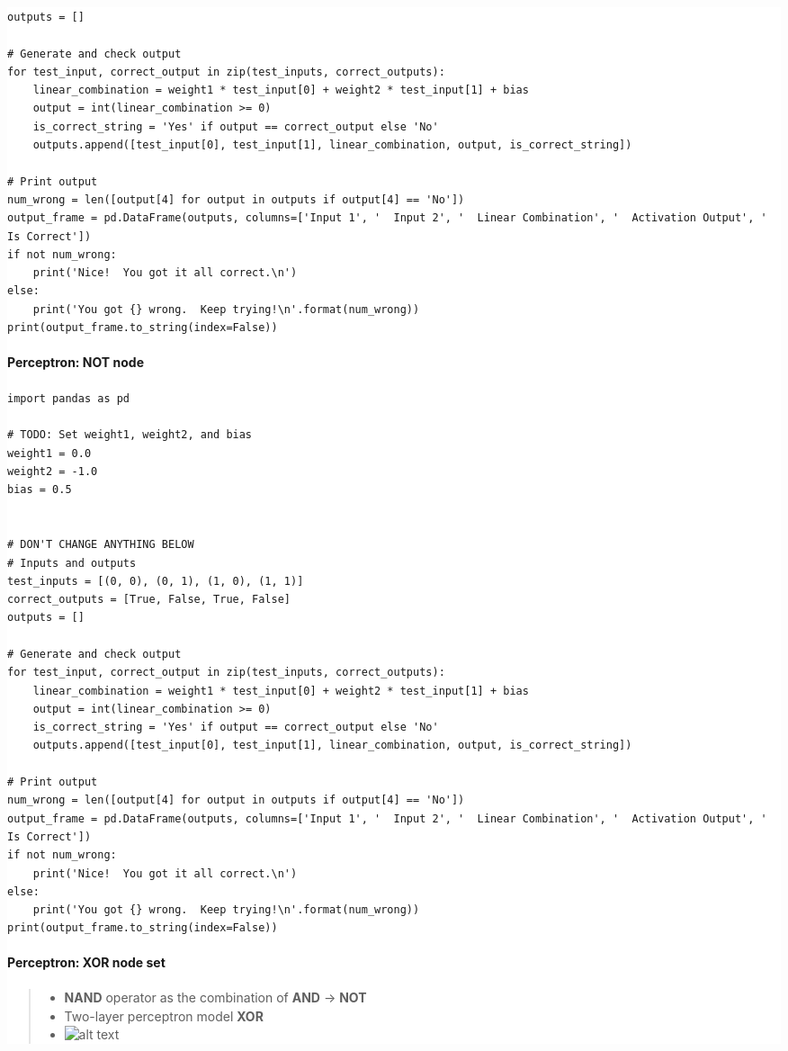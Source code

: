 ```
outputs = []

# Generate and check output
for test_input, correct_output in zip(test_inputs, correct_outputs):
    linear_combination = weight1 * test_input[0] + weight2 * test_input[1] + bias
    output = int(linear_combination >= 0)
    is_correct_string = 'Yes' if output == correct_output else 'No'
    outputs.append([test_input[0], test_input[1], linear_combination, output, is_correct_string])

# Print output
num_wrong = len([output[4] for output in outputs if output[4] == 'No'])
output_frame = pd.DataFrame(outputs, columns=['Input 1', '  Input 2', '  Linear Combination', '  Activation Output', '  Is Correct'])
if not num_wrong:
    print('Nice!  You got it all correct.\n')
else:
    print('You got {} wrong.  Keep trying!\n'.format(num_wrong))
print(output_frame.to_string(index=False))
```

#### Perceptron:  NOT node
```
import pandas as pd

# TODO: Set weight1, weight2, and bias
weight1 = 0.0
weight2 = -1.0
bias = 0.5


# DON'T CHANGE ANYTHING BELOW
# Inputs and outputs
test_inputs = [(0, 0), (0, 1), (1, 0), (1, 1)]
correct_outputs = [True, False, True, False]
outputs = []

# Generate and check output
for test_input, correct_output in zip(test_inputs, correct_outputs):
    linear_combination = weight1 * test_input[0] + weight2 * test_input[1] + bias
    output = int(linear_combination >= 0)
    is_correct_string = 'Yes' if output == correct_output else 'No'
    outputs.append([test_input[0], test_input[1], linear_combination, output, is_correct_string])

# Print output
num_wrong = len([output[4] for output in outputs if output[4] == 'No'])
output_frame = pd.DataFrame(outputs, columns=['Input 1', '  Input 2', '  Linear Combination', '  Activation Output', '  Is Correct'])
if not num_wrong:
    print('Nice!  You got it all correct.\n')
else:
    print('You got {} wrong.  Keep trying!\n'.format(num_wrong))
print(output_frame.to_string(index=False))
```
#### Perceptron: XOR node set
> - **NAND**  operator as the combination of  **AND** $\rightarrow$ **NOT**
> - Two-layer perceptron model  **XOR**
> -  ![alt text](https://d17h27t6h515a5.cloudfront.net/topher/2017/May/59112cdf_xor-quiz2/xor-quiz2.png)
